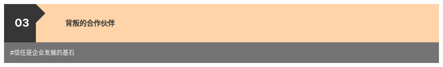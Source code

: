 <section style="text-align: left;justify-content: flex-start;display: flex;flex-flow: row nowrap;margin-top: 10px;" powered-by="xiumi.us"><section style="display: inline-block;width: auto;vertical-align: top;align-self: flex-start;flex: 100 100 0%;height: auto;background-color: rgb(255, 212, 168);"><section style="justify-content: flex-start;display: flex;flex-flow: row nowrap;" powered-by="xiumi.us"><section style="display: inline-block;vertical-align: top;width: auto;align-self: stretch;flex: 0 0 auto;background-color: rgb(54, 54, 54);min-width: 5%;height: auto;padding-right: 10px;padding-left: 10px;"><section style="margin-top: 3px;text-align: center;transform: translate3d(4px, 0px, 0px);" powered-by="xiumi.us"><section style="font-size: 22px;color: rgb(255, 255, 255);"><p><strong>03</strong></p></section></section></section><section style="display: inline-block;vertical-align: top;width: auto;align-self: stretch;min-width: 5%;flex: 0 0 auto;height: auto;"><section style="transform: scale(1.33);transform-origin: left top;margin-bottom: 10px;" powered-by="xiumi.us"><section style="line-height: 1;"><section style="width: 0px;display: inline-block;vertical-align: top;border-left: 1em solid rgb(54, 54, 54);border-top: 1em solid transparent !important;border-bottom: 1em solid transparent !important;"><svg viewBox="0 0 1 1" style="float:left;line-height:0;width:0;vertical-align:top;"></svg></section></section></section></section><section style="display: inline-block;vertical-align: middle;width: auto;flex: 100 100 0%;height: auto;align-self: center;padding-left: 15px;"><section style="text-align: justify;color: rgb(54, 54, 54);" powered-by="xiumi.us"><p style="text-wrap: wrap;"><strong>背叛的合作伙伴</strong></p></section></section></section><section style="justify-content: flex-start;display: flex;flex-flow: row nowrap;" powered-by="xiumi.us"><section style="display: inline-block;width: 100%;vertical-align: top;align-self: flex-start;flex: 0 0 auto;background-color: rgb(115, 115, 115);"><section style="transform: translate3d(12px, 0px, 0px);" powered-by="xiumi.us"><section style="font-size: 12px;color: rgb(255, 255, 255);"><p>#信任是企业发展的基石&nbsp;